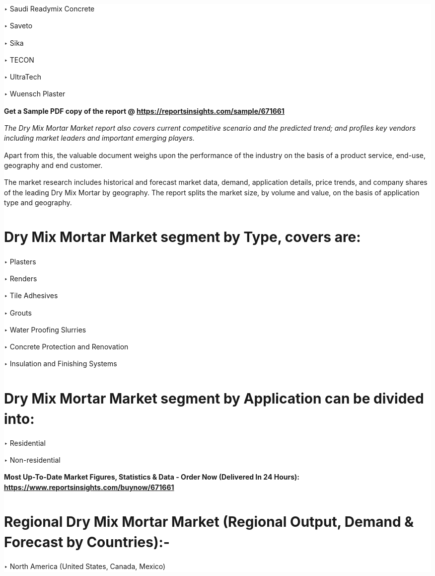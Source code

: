 ‣ Saudi Readymix Concrete

‣ Saveto

‣ Sika

‣ TECON

‣ UltraTech

‣ Wuensch Plaster

<strong>Get a Sample PDF copy of the report @ <a href=https://reportsinsights.com/sample/671661>https://reportsinsights.com/sample/671661</a></strong>

<em>The Dry Mix Mortar Market report also covers current competitive scenario and the predicted trend; and profiles key vendors including market leaders and important emerging players.</em>

Apart from this, the valuable document weighs upon the performance of the industry on the basis of a product service, end-use, geography and end customer.

The market research includes historical and forecast market data, demand, application details, price trends, and company shares of the leading Dry Mix Mortar by geography. The report splits the market size, by volume and value, on the basis of application type and geography.

# <strong>Dry Mix Mortar Market segment by Type, covers are:</strong>

‣ Plasters

‣ Renders

‣ Tile Adhesives

‣ Grouts

‣ Water Proofing Slurries

‣ Concrete Protection and Renovation

‣ Insulation and Finishing Systems

# <strong>Dry Mix Mortar Market segment by Application can be divided into:</strong>

‣ Residential

‣ Non-residential

<strong>Most Up-To-Date Market Figures, Statistics & Data - Order Now (Delivered In 24 Hours): <a href=https://www.reportsinsights.com/buynow/671661>https://www.reportsinsights.com/buynow/671661</a></strong>

# <strong>Regional Dry Mix Mortar Market (Regional Output, Demand &amp; Forecast by Countries):-</strong>

‣ North America (United States, Canada, Mexico)
